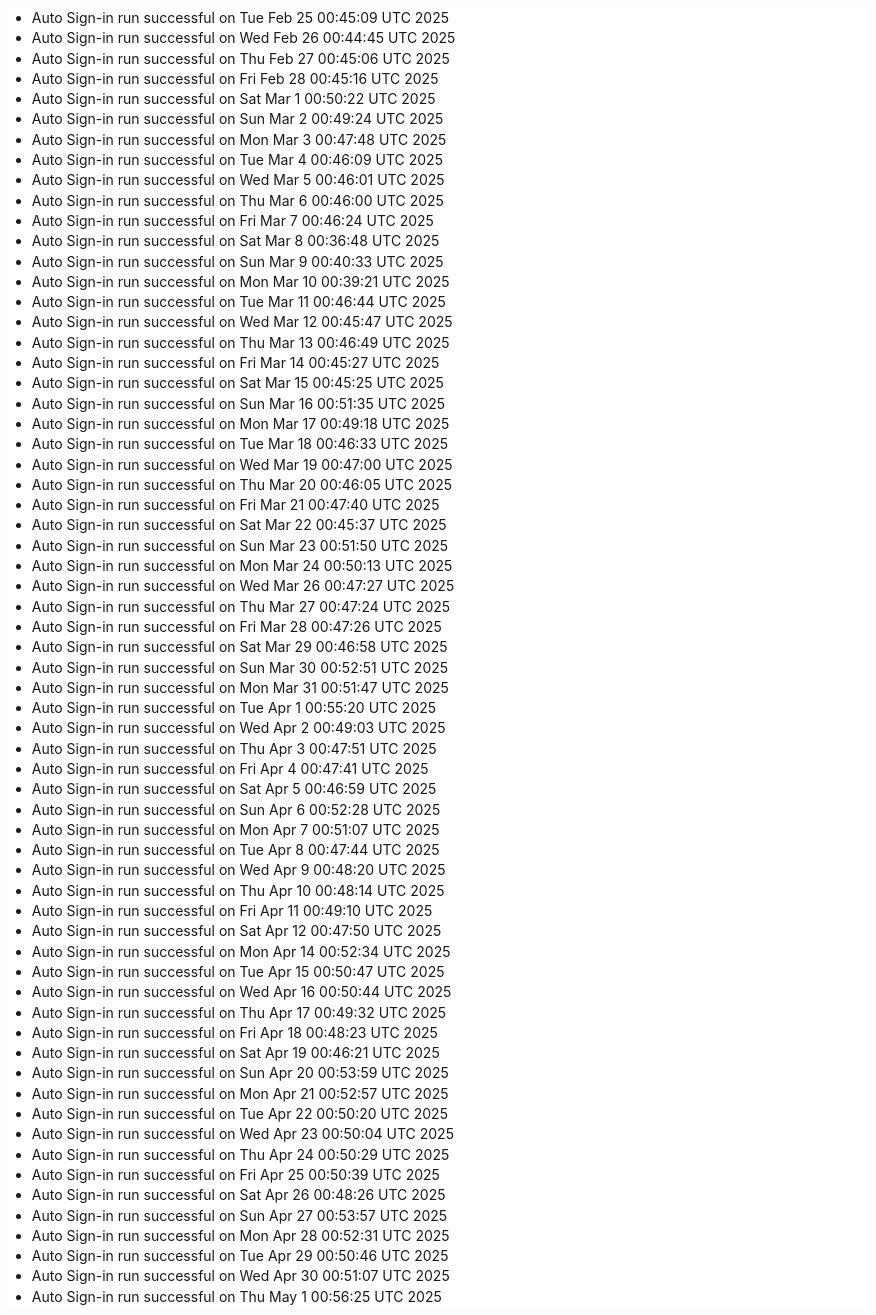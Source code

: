 - Auto Sign-in run successful on Tue Feb 25 00:45:09 UTC 2025
- Auto Sign-in run successful on Wed Feb 26 00:44:45 UTC 2025
- Auto Sign-in run successful on Thu Feb 27 00:45:06 UTC 2025
- Auto Sign-in run successful on Fri Feb 28 00:45:16 UTC 2025
- Auto Sign-in run successful on Sat Mar  1 00:50:22 UTC 2025
- Auto Sign-in run successful on Sun Mar  2 00:49:24 UTC 2025
- Auto Sign-in run successful on Mon Mar  3 00:47:48 UTC 2025
- Auto Sign-in run successful on Tue Mar  4 00:46:09 UTC 2025
- Auto Sign-in run successful on Wed Mar  5 00:46:01 UTC 2025
- Auto Sign-in run successful on Thu Mar  6 00:46:00 UTC 2025
- Auto Sign-in run successful on Fri Mar  7 00:46:24 UTC 2025
- Auto Sign-in run successful on Sat Mar  8 00:36:48 UTC 2025
- Auto Sign-in run successful on Sun Mar  9 00:40:33 UTC 2025
- Auto Sign-in run successful on Mon Mar 10 00:39:21 UTC 2025
- Auto Sign-in run successful on Tue Mar 11 00:46:44 UTC 2025
- Auto Sign-in run successful on Wed Mar 12 00:45:47 UTC 2025
- Auto Sign-in run successful on Thu Mar 13 00:46:49 UTC 2025
- Auto Sign-in run successful on Fri Mar 14 00:45:27 UTC 2025
- Auto Sign-in run successful on Sat Mar 15 00:45:25 UTC 2025
- Auto Sign-in run successful on Sun Mar 16 00:51:35 UTC 2025
- Auto Sign-in run successful on Mon Mar 17 00:49:18 UTC 2025
- Auto Sign-in run successful on Tue Mar 18 00:46:33 UTC 2025
- Auto Sign-in run successful on Wed Mar 19 00:47:00 UTC 2025
- Auto Sign-in run successful on Thu Mar 20 00:46:05 UTC 2025
- Auto Sign-in run successful on Fri Mar 21 00:47:40 UTC 2025
- Auto Sign-in run successful on Sat Mar 22 00:45:37 UTC 2025
- Auto Sign-in run successful on Sun Mar 23 00:51:50 UTC 2025
- Auto Sign-in run successful on Mon Mar 24 00:50:13 UTC 2025
- Auto Sign-in run successful on Wed Mar 26 00:47:27 UTC 2025
- Auto Sign-in run successful on Thu Mar 27 00:47:24 UTC 2025
- Auto Sign-in run successful on Fri Mar 28 00:47:26 UTC 2025
- Auto Sign-in run successful on Sat Mar 29 00:46:58 UTC 2025
- Auto Sign-in run successful on Sun Mar 30 00:52:51 UTC 2025
- Auto Sign-in run successful on Mon Mar 31 00:51:47 UTC 2025
- Auto Sign-in run successful on Tue Apr  1 00:55:20 UTC 2025
- Auto Sign-in run successful on Wed Apr  2 00:49:03 UTC 2025
- Auto Sign-in run successful on Thu Apr  3 00:47:51 UTC 2025
- Auto Sign-in run successful on Fri Apr  4 00:47:41 UTC 2025
- Auto Sign-in run successful on Sat Apr  5 00:46:59 UTC 2025
- Auto Sign-in run successful on Sun Apr  6 00:52:28 UTC 2025
- Auto Sign-in run successful on Mon Apr  7 00:51:07 UTC 2025
- Auto Sign-in run successful on Tue Apr  8 00:47:44 UTC 2025
- Auto Sign-in run successful on Wed Apr  9 00:48:20 UTC 2025
- Auto Sign-in run successful on Thu Apr 10 00:48:14 UTC 2025
- Auto Sign-in run successful on Fri Apr 11 00:49:10 UTC 2025
- Auto Sign-in run successful on Sat Apr 12 00:47:50 UTC 2025
- Auto Sign-in run successful on Mon Apr 14 00:52:34 UTC 2025
- Auto Sign-in run successful on Tue Apr 15 00:50:47 UTC 2025
- Auto Sign-in run successful on Wed Apr 16 00:50:44 UTC 2025
- Auto Sign-in run successful on Thu Apr 17 00:49:32 UTC 2025
- Auto Sign-in run successful on Fri Apr 18 00:48:23 UTC 2025
- Auto Sign-in run successful on Sat Apr 19 00:46:21 UTC 2025
- Auto Sign-in run successful on Sun Apr 20 00:53:59 UTC 2025
- Auto Sign-in run successful on Mon Apr 21 00:52:57 UTC 2025
- Auto Sign-in run successful on Tue Apr 22 00:50:20 UTC 2025
- Auto Sign-in run successful on Wed Apr 23 00:50:04 UTC 2025
- Auto Sign-in run successful on Thu Apr 24 00:50:29 UTC 2025
- Auto Sign-in run successful on Fri Apr 25 00:50:39 UTC 2025
- Auto Sign-in run successful on Sat Apr 26 00:48:26 UTC 2025
- Auto Sign-in run successful on Sun Apr 27 00:53:57 UTC 2025
- Auto Sign-in run successful on Mon Apr 28 00:52:31 UTC 2025
- Auto Sign-in run successful on Tue Apr 29 00:50:46 UTC 2025
- Auto Sign-in run successful on Wed Apr 30 00:51:07 UTC 2025
- Auto Sign-in run successful on Thu May  1 00:56:25 UTC 2025